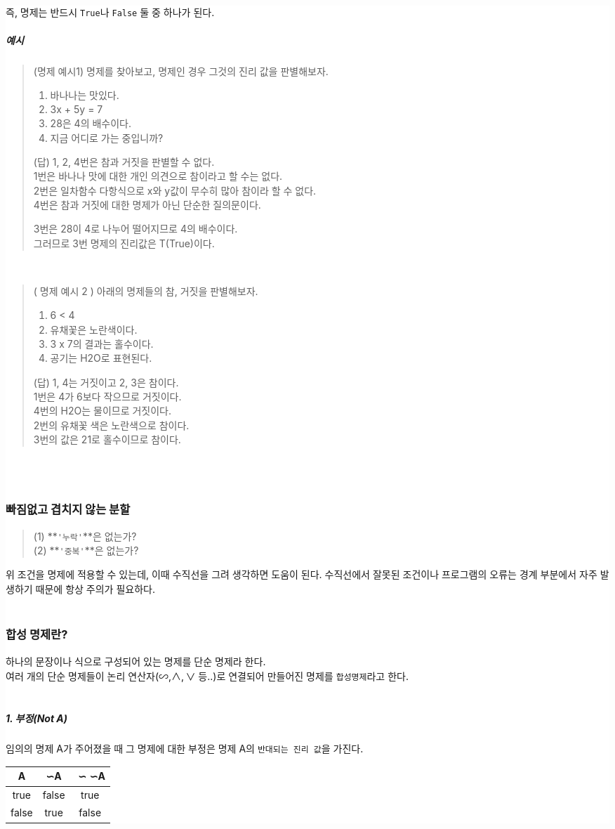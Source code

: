 즉, 명제는 반드시 `True`나 `False` 둘 중 하나가 된다. 

##### 예시
> (명제 예시1)  명제를 찾아보고, 명제인 경우 그것의 진리 값을 판별해보자.  
>  1. 바나나는 맛있다.  
>  2. 3x + 5y = 7  
>  3. 28은 4의 배수이다.  
>  4. 지금 어디로 가는 중입니까?  
> 
> (답) 1, 2, 4번은 참과 거짓을 판별할 수 없다.  
> 1번은 바나나 맛에 대한 개인 의견으로 참이라고 할 수는 없다.  
> 2번은 일차함수 다항식으로 x와 y값이 무수히 많아 참이라 할 수 없다.  
> 4번은 참과 거짓에 대한 명제가 아닌 단순한 질의문이다.  
> 
> 3번은 28이 4로 나누어 떨어지므로 4의 배수이다.  
> 그러므로 3번 명제의 진리값은 T(True)이다.  

<br>

> ( 명제 예시 2 ) 아래의 명제들의 참, 거짓을 판별해보자.  
>  1. 6 < 4  
>  2. 유채꽃은 노란색이다.  
>  3. 3 x 7의 결과는 홀수이다.  
>  4. 공기는 H2O로 표현된다.  
> 
> (답) 1, 4는 거짓이고 2, 3은 참이다.  
> 1번은 4가 6보다 작으므로 거짓이다.  
> 4번의 H2O는 물이므로 거짓이다.  
> 2번의 유채꽃 색은 노란색으로 참이다.  
> 3번의 값은 21로 홀수이므로 참이다.

<br>
<br>

### 빠짐없고 겹치지 않는 분할
> (1) **`'누락'`**은 없는가?  
> (2) **`'중복'`**은 없는가?  

위 조건을 명제에 적용할 수 있는데, 이때 수직선을 그려 생각하면 도움이 된다.  수직선에서 잘못된 조건이나 프로그램의 오류는 경계 부분에서 자주 발생하기 때문에 항상 주의가 필요하다. 
<br>
<br>

### 합성 명제란?
하나의 문장이나 식으로 구성되어 있는 명제를 단순 명제라 한다.    
여러 개의 단순 명제들이 논리 연산자($\backsim, \land,\lor$ 등..)로 연결되어 만들어진 명제를 `합성명제`라고 한다.  
<br>

##### 1. 부정(Not A)
임의의 명제 A가 주어졌을 때 그 명제에 대한 부정은 명제 A의 `반대되는 진리 값`을 가진다.

| A | $\backsim$A | $\backsim\backsim$A |
|:---:|:---:|:---:|
| true | false | true |
| false | true | false |
